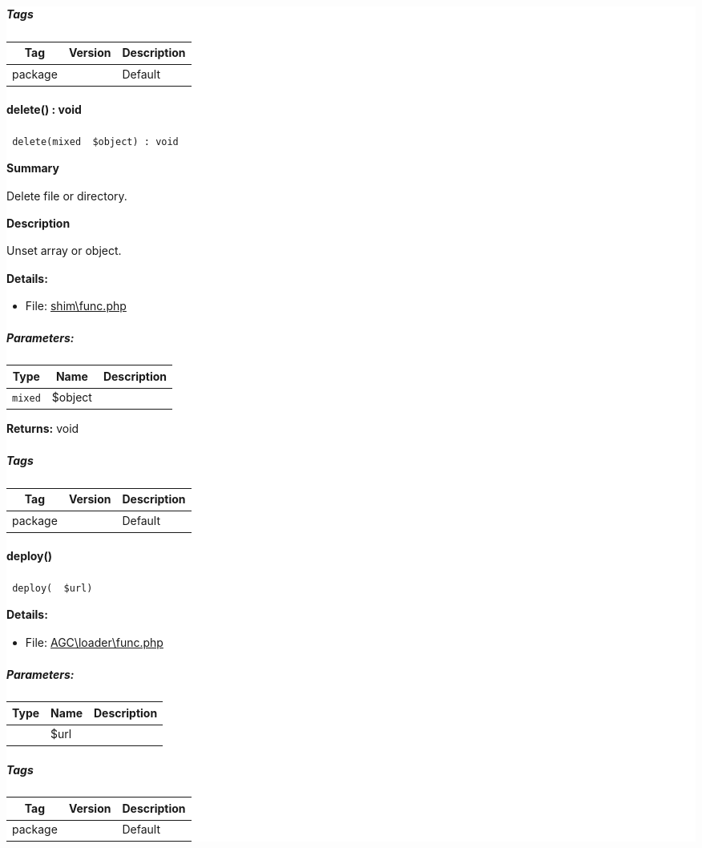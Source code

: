

##### Tags
| Tag | Version | Description |
| --- | ------- | ----------- |
| package |  | Default |

<a name="method_delete" class="anchor"></a>
####  delete() : void

```
 delete(mixed  $object) : void
```

**Summary**

Delete file or directory.

**Description**

Unset array or object.

**Details:**
* File: [shim\func.php](../files/shim.func.md)
##### Parameters:
| Type | Name | Description |
| ---- | ---- | ----------- |
| <code>mixed</code> | $object  |  |

**Returns:** void

##### Tags
| Tag | Version | Description |
| --- | ------- | ----------- |
| package |  | Default |

<a name="method_deploy" class="anchor"></a>
####  deploy() 

```
 deploy(  $url) 
```

**Details:**
* File: [AGC\loader\func.php](../files/AGC.loader.func.md)
##### Parameters:
| Type | Name | Description |
| ---- | ---- | ----------- |
| <code></code> | $url  |  |



##### Tags
| Tag | Version | Description |
| --- | ------- | ----------- |
| package |  | Default |

